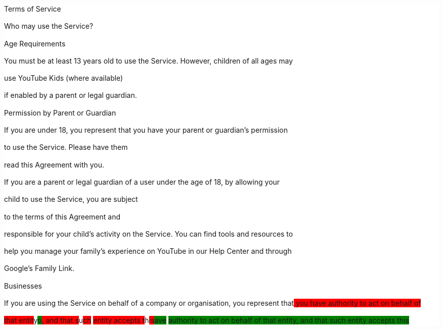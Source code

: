 
Terms of Service
</span>


Who may use the Service?


Age Requirements


You must be at least 13 years old to use the Service. However, children of all ages may<span style="background-color: red;"> </span><span style="background-color: green;">


</span>use YouTube Kids (where available)<span style="background-color: green;"> </span><span style="background-color: red;">


</span>if enabled by a parent or legal guardian.


Permission by Parent or Guardian


If you are under 18, you represent that you have your parent or guardian’s permission<span style="background-color: red;"> </span><span style="background-color: green;">


</span>to use the Service. Please have them<span style="background-color: green;"> </span><span style="background-color: red;">


</span>read this Agreement with you.


If you are a parent or legal guardian of a user under the age of 18, by allowing your<span style="background-color: red;"> </span><span style="background-color: green;">


</span>child to use the Service, you are subject<span style="background-color: green;"> </span><span style="background-color: red;">


</span>to the terms of this Agreement and<span style="background-color: red;"> </span><span style="background-color: green;">


</span>responsible for your child’s activity on the Service. You can find tools and resources to


help you manage your family’s experience on YouTube in our Help Center and through<span style="background-color: red;"> </span><span style="background-color: green;">


</span>Google’s Family Link.


<span style="background-color: green;">
</span>Businesses


If you are using the Service on behalf of a company or organisation, you represent that<span style="background-color: red;"> you have authority to act on behalf of</span>


<span style="background-color: red;">that entit</span>y<span style="background-color: green;">o</span><span style="background-color: red;">, and that s</span>u<span style="background-color: red;">ch</span> <span style="background-color: red;">entity accepts t</span>h<span style="background-color: red;">is</span><span style="background-color: green;">ave</span> <span style="background-color: green;">authority to act on behalf of that entity, and that such entity accepts this
